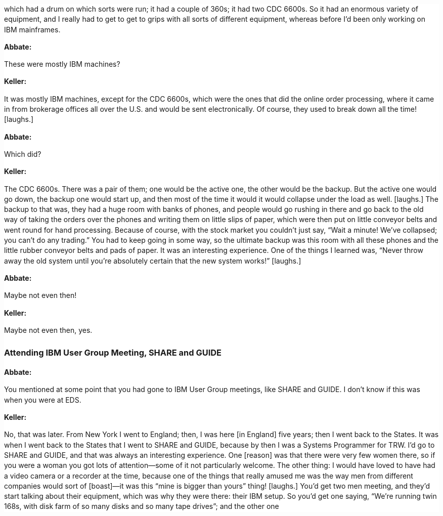 which had a drum on which sorts were run; it had a couple of 360s; it
had two CDC 6600s. So it had an enormous variety of equipment, and I
really had to get to get to grips with all sorts of different equipment,
whereas before I’d been only working on IBM mainframes.

**Abbate:**

These were mostly IBM machines?

**Keller:**

It was mostly IBM machines, except for the CDC 6600s, which were the
ones that did the online order processing, where it came in from
brokerage offices all over the U.S. and would be sent electronically. Of
course, they used to break down all the time\! \[laughs.\]

**Abbate:**

Which did?

**Keller:**

The CDC 6600s. There was a pair of them; one would be the active one,
the other would be the backup. But the active one would go down, the
backup one would start up, and then most of the time it would it would
collapse under the load as well. \[laughs.\] The backup to that was,
they had a huge room with banks of phones, and people would go rushing
in there and go back to the old way of taking the orders over the phones
and writing them on little slips of paper, which were then put on little
conveyor belts and went round for hand processing. Because of course,
with the stock market you couldn’t just say, “Wait a minute\! We’ve
collapsed; you can’t do any trading.” You had to keep going in some way,
so the ultimate backup was this room with all these phones and the
little rubber conveyor belts and pads of paper. It was an interesting
experience. One of the things I learned was, “Never throw away the old
system until you’re absolutely certain that the new system works\!”
\[laughs.\]

**Abbate:**

Maybe not even then\!

**Keller:**

Maybe not even then, yes.

### Attending IBM User Group Meeting, SHARE and GUIDE

**Abbate:**

You mentioned at some point that you had gone to IBM User Group
meetings, like SHARE and GUIDE. I don’t know if this was when you were
at EDS.

**Keller:**

No, that was later. From New York I went to England; then, I was here
\[in England\] five years; then I went back to the States. It was when I
went back to the States that I went to SHARE and GUIDE, because by then
I was a Systems Programmer for TRW. I’d go to SHARE and GUIDE, and that
was always an interesting experience. One \[reason\] was that there were
very few women there, so if you were a woman you got lots of
attention—some of it not particularly welcome. The other thing: I
would have loved to have had a video camera or a recorder at the time,
because one of the things that really amused me was the way men from
different companies would sort of \[boast\]—it was this “mine is bigger
than yours” thing\! \[laughs.\] You’d get two men meeting, and they’d
start talking about their equipment, which was why they were there:
their IBM setup. So you’d get one saying, “We’re running twin 168s, with
disk farm of so many disks and so many tape drives”; and the other one